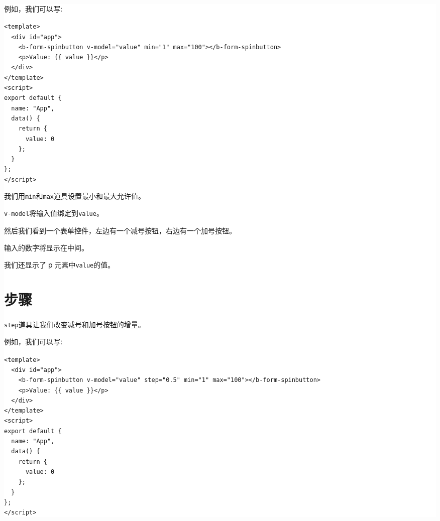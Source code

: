 例如，我们可以写:

```
<template>
  <div id="app">
    <b-form-spinbutton v-model="value" min="1" max="100"></b-form-spinbutton>
    <p>Value: {{ value }}</p>
  </div>
</template>
<script>
export default {
  name: "App",
  data() {
    return {
      value: 0
    };
  }
};
</script>
```

我们用`min`和`max`道具设置最小和最大允许值。

`v-model`将输入值绑定到`value`。

然后我们看到一个表单控件，左边有一个减号按钮，右边有一个加号按钮。

输入的数字将显示在中间。

我们还显示了 p 元素中`value`的值。

# 步骤

`step`道具让我们改变减号和加号按钮的增量。

例如，我们可以写:

```
<template>
  <div id="app">
    <b-form-spinbutton v-model="value" step="0.5" min="1" max="100"></b-form-spinbutton>
    <p>Value: {{ value }}</p>
  </div>
</template>
<script>
export default {
  name: "App",
  data() {
    return {
      value: 0
    };
  }
};
</script>
```
